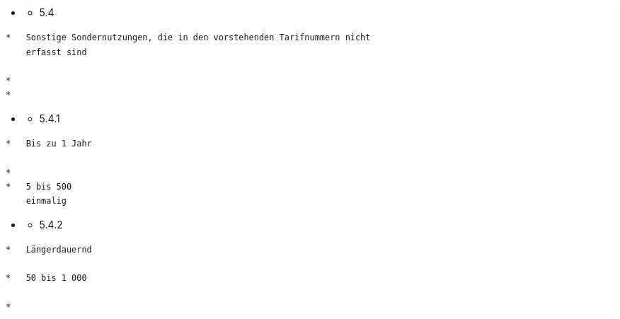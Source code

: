 
*    *   5.4

    *   Sonstige Sondernutzungen, die in den vorstehenden Tarifnummern nicht
        erfasst sind

    *
    *

*    *   5.4.1

    *   Bis zu 1 Jahr

    *
    *   5 bis 500
        einmalig


*    *   5.4.2

    *   Längerdauernd

    *   50 bis 1 000

    *



